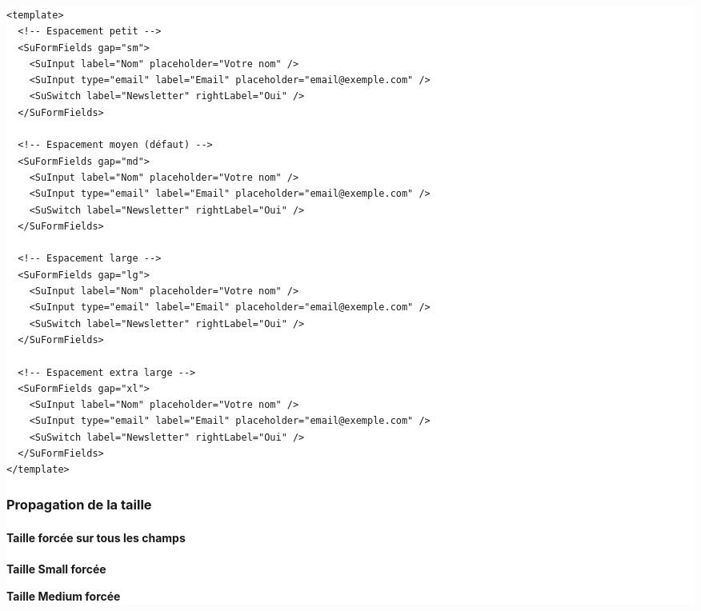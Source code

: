   </div>
</div>

```vue
<template>
  <!-- Espacement petit -->
  <SuFormFields gap="sm">
    <SuInput label="Nom" placeholder="Votre nom" />
    <SuInput type="email" label="Email" placeholder="email@exemple.com" />
    <SuSwitch label="Newsletter" rightLabel="Oui" />
  </SuFormFields>
  
  <!-- Espacement moyen (défaut) -->
  <SuFormFields gap="md">
    <SuInput label="Nom" placeholder="Votre nom" />
    <SuInput type="email" label="Email" placeholder="email@exemple.com" />
    <SuSwitch label="Newsletter" rightLabel="Oui" />
  </SuFormFields>
  
  <!-- Espacement large -->
  <SuFormFields gap="lg">
    <SuInput label="Nom" placeholder="Votre nom" />
    <SuInput type="email" label="Email" placeholder="email@exemple.com" />
    <SuSwitch label="Newsletter" rightLabel="Oui" />
  </SuFormFields>
  
  <!-- Espacement extra large -->
  <SuFormFields gap="xl">
    <SuInput label="Nom" placeholder="Votre nom" />
    <SuInput type="email" label="Email" placeholder="email@exemple.com" />
    <SuSwitch label="Newsletter" rightLabel="Oui" />
  </SuFormFields>
</template>
```

### Propagation de la taille

<div class="component-demo">
  <div class="demo-section">
    <h4>Taille forcée sur tous les champs</h4>
    <div class="demo-buttons-vertical">
      <div>
        <p><strong>Taille Small forcée</strong></p>
        <SuFormFields size="sm" style="width: 300px;">
          <SuInput label="Nom" placeholder="Petit champ" />
          <SuSelectBox 
            :options="[
              { value: 'sm', label: 'Small' },
              { value: 'md', label: 'Medium' }
            ]"
            label="Sélection" 
            placeholder="Petit select" 
          />
          <SuTextarea label="Message" placeholder="Petit textarea" />
        </SuFormFields>
      </div>
      <div>
        <p><strong>Taille Medium forcée</strong></p>
        <SuFormFields size="md" style="width: 300px;">
          <SuInput label="Nom" placeholder="Champ moyen" />
          <SuSelectBox 
            :options="[
              { value: 'sm', label: 'Small' },
              { value: 'md', label: 'Medium' }
            ]"